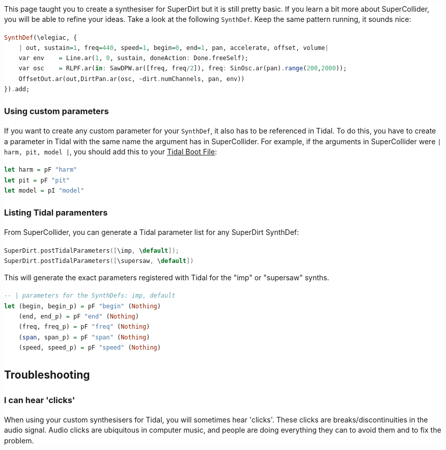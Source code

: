 This page taught you to create a synthesiser for SuperDirt but it is still pretty basic. If you learn a bit more about SuperCollider, you will be able to refine your ideas. Take a look at the following `SynthDef`. Keep the same pattern running, it sounds nice:

```haskell
SynthDef(\elegiac, {
    | out, sustain=1, freq=440, speed=1, begin=0, end=1, pan, accelerate, offset, volume|
    var env    = Line.ar(1, 0, sustain, doneAction: Done.freeSelf);
	var osc    = RLPF.ar(in: SawDPW.ar([freq, freq/2]), freq: SinOsc.ar(pan).range(200,2000));
    OffsetOut.ar(out,DirtPan.ar(osc, ~dirt.numChannels, pan, env))
}).add;
```

### Using custom parameters

If you want to create any custom parameter for your `SynthDef`, it also has to be referenced in Tidal.
To do this, you have to create a parameter in Tidal with the same name the argument has in SuperCollider.
For example, if the arguments in SuperCollider were `| harm, pit, model |`, you should add this to your [Tidal Boot File](https://tidalcycles.org/docs/configuration/boot-tidal/):

```haskell
let harm = pF "harm"
let pit = pF "pit"
let model = pI "model" 
```

### Listing Tidal paramenters
From SuperCollider, you can generate a Tidal parameter list for any SuperDirt SynthDef:

```c
SuperDirt.postTidalParameters([\imp, \default]);
SuperDirt.postTidalParameters([\supersaw, \default])
```

This will generate the exact parameters registered with Tidal for the "imp" or "supersaw" synths. 

```haskell
-- | parameters for the SynthDefs: imp, default
let (begin, begin_p) = pF "begin" (Nothing)
    (end, end_p) = pF "end" (Nothing)
    (freq, freq_p) = pF "freq" (Nothing)
    (span, span_p) = pF "span" (Nothing)
    (speed, speed_p) = pF "speed" (Nothing)
```

## Troubleshooting

### I can hear 'clicks'

When using your custom synthesisers for Tidal, you will sometimes hear 'clicks'. These clicks are breaks/discontinuities in the audio signal. Audio clicks are ubiquitous in computer music, and people are doing everything they can to avoid them and to fix the problem.
